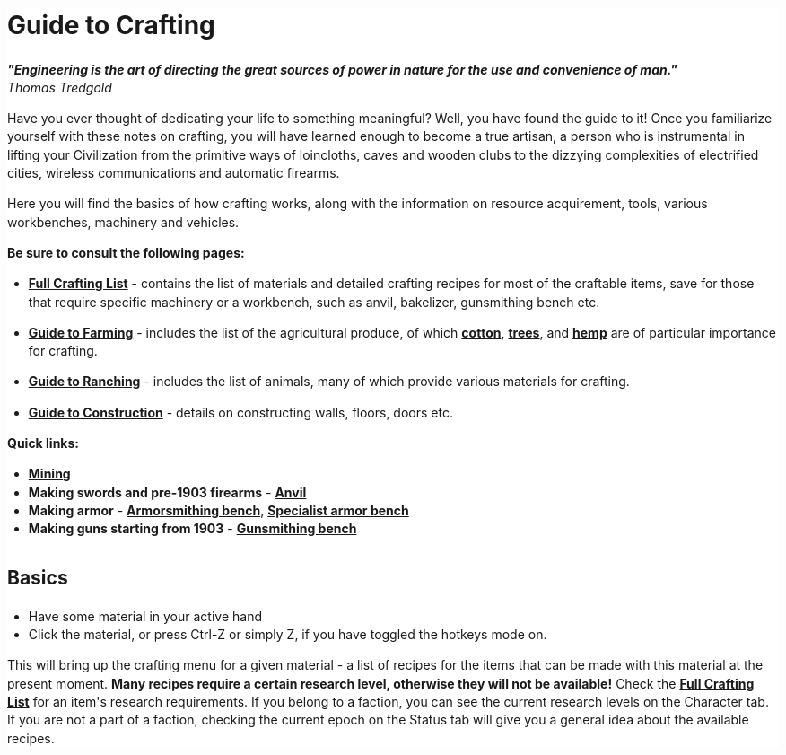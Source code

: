 # Guide to Crafting

<b><em>"Engineering is the art of directing the great sources of power in nature for the use and convenience of man."</em></b><br>
<i>Thomas Tredgold</i>

Have you ever thought of dedicating your life to something meaningful?
Well, you have found the guide to it! Once you familiarize yourself
with these notes on crafting, you will have learned enough to become a
true artisan, a person who is instrumental in lifting your Civilization
from the primitive ways of loincloths, caves and wooden clubs to the
dizzying complexities of electrified cities, wireless communications and
automatic firearms.

Here you will find the basics of how crafting works, along with the
information on resource acquirement, tools, various workbenches,
machinery and vehicles.

**Be sure to consult the following pages:**

  - **[Full Crafting List](Full_Crafting_List)** - contains
    the list of materials and detailed crafting recipes for most of the
    craftable items, save for those that require specific machinery or a
    workbench, such as anvil, bakelizer, gunsmithing bench etc.

  - **[Guide to Farming](Guide_to_Farming)** - includes the
    list of the agricultural produce, of which
    **[cotton](Full_Crafting_List#cloth)**,
    **[trees](Full_Crafting_List#wood)**, and
    **[hemp](Full_Crafting_List#rope)** are of particular
    importance for crafting.

  - **[Guide to Ranching](Guide_to_Ranching)** - includes the
    list of animals, many of which provide various materials for
    crafting.
    
   - **[Guide to Construction](Guide_to_Construction)** - details on constructing walls, floors, doors etc.

**Quick links:**

- **[Mining](#mining)**
- **Making swords and pre-1903 firearms** - **[Anvil](#anvil)**
- **Making armor** - **[Armorsmithing bench](#armorsmithing-bench)**, **[Specialist armor bench](#specialist-armor-bench)**
- **Making guns starting from 1903** - **[Gunsmithing bench](#gunsmithing-bench)**

## Basics

  - Have some material in your active hand
  - Click the material, or press Ctrl-Z or simply Z, if you have toggled
    the hotkeys mode on.

This will bring up the crafting menu for a given material - a list of
recipes for the items that can be made with this material at the present
moment. **Many recipes require a certain research level, otherwise they
will not be available!** Check the **[Full Crafting List](Full_Crafting_List)** for an item's research requirements. If you belong to a faction, you can see the current
research levels on the Character tab. If you are not a part of a
faction, checking the current epoch on the Status tab will give you a
general idea about the available recipes.
